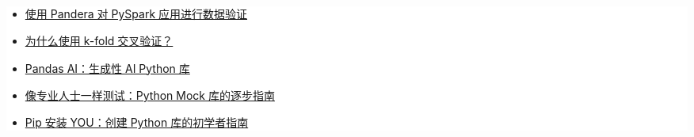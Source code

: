 +   [使用 Pandera 对 PySpark 应用进行数据验证](https://www.kdnuggets.com/2023/08/data-validation-pyspark-applications-pandera.html)

+   [为什么使用 k-fold 交叉验证？](https://www.kdnuggets.com/2022/07/kfold-cross-validation.html)

+   [Pandas AI：生成性 AI Python 库](https://www.kdnuggets.com/2023/05/pandas-ai-generative-ai-python-library.html)

+   [像专业人士一样测试：Python Mock 库的逐步指南](https://www.kdnuggets.com/testing-like-a-pro-a-step-by-step-guide-to-pythons-mock-library)

+   [Pip 安装 YOU：创建 Python 库的初学者指南](https://www.kdnuggets.com/pip-install-you-a-beginners-guide-to-creating-your-python-library)
